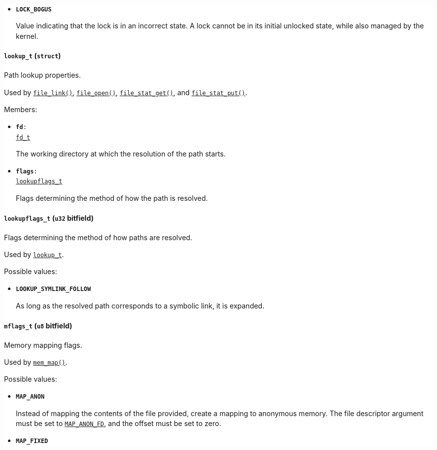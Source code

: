 - <a href="#lock.bogus" name="lock.bogus"></a>**`LOCK_BOGUS`**

    Value indicating that the lock is in an incorrect
    state. A lock cannot be in its initial unlocked state,
    while also managed by the kernel.

#### <a href="#lookup" name="lookup"></a>`lookup_t` (`struct`)

Path lookup properties.

Used by [`file_link()`](#file_link), [`file_open()`](#file_open), [`file_stat_get()`](#file_stat_get), and [`file_stat_put()`](#file_stat_put).

Members:

- <a href="#lookup.fd" name="lookup.fd"></a><code><strong>fd</strong>: [fd\_t](#fd)</code>

    The working directory at which the resolution of the
    path starts.

- <a href="#lookup.flags" name="lookup.flags"></a><code><strong>flags</strong>: [lookupflags\_t](#lookupflags)</code>

    Flags determining the method of how the path is
    resolved.

#### <a href="#lookupflags" name="lookupflags"></a>`lookupflags_t` (`u32` bitfield)

Flags determining the method of how paths are resolved.

Used by [`lookup_t`](#lookup).

Possible values:

- <a href="#lookupflags.symlink_follow" name="lookupflags.symlink_follow"></a>**`LOOKUP_SYMLINK_FOLLOW`**

    As long as the resolved path corresponds to a symbolic
    link, it is expanded.

#### <a href="#mflags" name="mflags"></a>`mflags_t` (`u8` bitfield)

Memory mapping flags.

Used by [`mem_map()`](#mem_map).

Possible values:

- <a href="#mflags.anon" name="mflags.anon"></a>**`MAP_ANON`**

    Instead of mapping the contents of the file provided,
    create a mapping to anonymous memory. The file
    descriptor argument must be set to [`MAP_ANON_FD`](#fd.map_anon_fd),
    and the offset must be set to zero.

- <a href="#mflags.fixed" name="mflags.fixed"></a>**`MAP_FIXED`**
